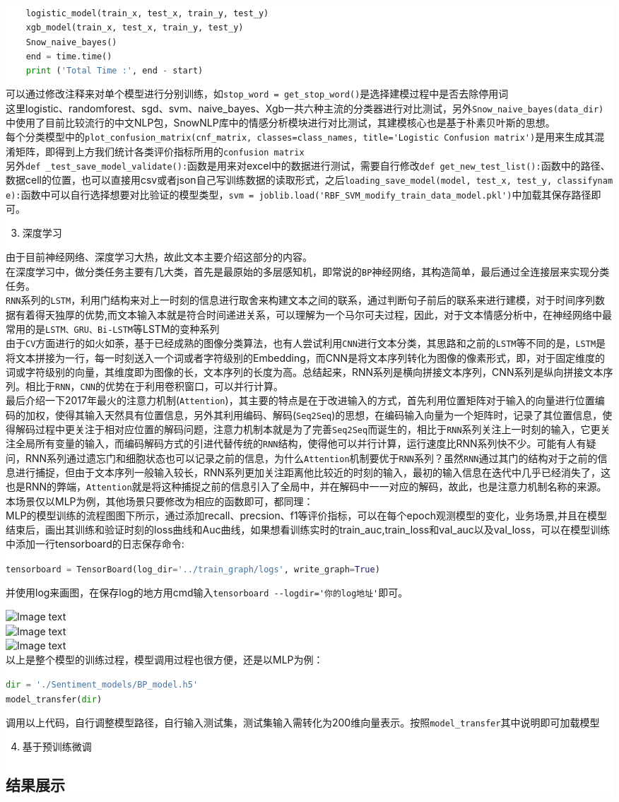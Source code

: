 ```python
    logistic_model(train_x, test_x, train_y, test_y)
    xgb_model(train_x, test_x, train_y, test_y)
    Snow_naive_bayes()
    end = time.time()
    print ('Total Time :', end - start)
 ```
 可以通过修改注释来对单个模型进行分别训练，如`stop_word = get_stop_word()`是选择建模过程中是否去除停用词<br>
 这里logistic、randomforest、sgd、svm、naive_bayes、Xgb一共六种主流的分类器进行对比测试，另外`Snow_naive_bayes(data_dir)`中使用了目前比较流行的中文NLP包，SnowNLP库中的情感分析模块进行对比测试，其建模核心也是基于朴素贝叶斯的思想。<br>
 每个分类模型中的`plot_confusion_matrix(cnf_matrix, classes=class_names, title='Logistic Confusion matrix')`是用来生成其混淆矩阵，即得到上方我们统计各类评价指标所用的`confusion matrix`<br>
另外`def _test_save_model_validate():`函数是用来对excel中的数据进行测试，需要自行修改`def get_new_test_list():`函数中的路径、数据cell的位置，也可以直接用csv或者json自己写训练数据的读取形式，之后`loading_save_model(model, test_x, test_y, classifyname):`函数中可以自行选择想要对比验证的模型类型，`svm = joblib.load('RBF_SVM_modify_train_data_model.pkl')`中加载其保存路径即可。<br>

3. 深度学习

由于目前神经网络、深度学习大热，故此文本主要介绍这部分的内容。<br>
在深度学习中，做分类任务主要有几大类，首先是最原始的多层感知机，即常说的`BP`神经网络，其构造简单，最后通过全连接层来实现分类任务。<br>
`RNN`系列的`LSTM`，利用门结构来对上一时刻的信息进行取舍来构建文本之间的联系，通过判断句子前后的联系来进行建模，对于时间序列数据有着得天独厚的优势,而文本输入本就是符合时间递进关系，可以理解为一个马尔可夫过程，因此，对于文本情感分析中，在神经网络中最常用的是`LSTM、GRU、Bi-LSTM`等LSTM的变种系列<br>
由于`CV`方面进行的如火如荼，基于已经成熟的图像分类算法，也有人尝试利用`CNN`进行文本分类，其思路和之前的`LSTM`等不同的是，`LSTM`是将文本拼接为一行，每一时刻送入一个词或者字符级别的Embedding，而CNN是将文本序列转化为图像的像素形式，即，对于固定维度的词或字符级别的向量，其维度即为图像的长，文本序列的长度为高。总结起来，RNN系列是横向拼接文本序列，CNN系列是纵向拼接文本序列。相比于`RNN`，`CNN`的优势在于利用卷积窗口，可以并行计算。<br>
最后介绍一下2017年最火的注意力机制(`Attention`)，其主要的特点是在于改进输入的方式，首先利用位置矩阵对于输入的向量进行位置编码的加权，使得其输入天然具有位置信息，另外其利用编码、解码(`Seq2Seq`)的思想，在编码输入向量为一个矩阵时，记录了其位置信息，使得解码过程中更关注于相对应位置的解码问题，注意力机制本就是为了完善`Seq2Seq`而诞生的，相比于`RNN`系列关注上一时刻的输入，它更关注全局所有变量的输入，而编码解码方式的引进代替传统的`RNN`结构，使得他可以并行计算，运行速度比RNN系列快不少。可能有人有疑问，RNN系列通过遗忘门和细胞状态也可以记录之前的信息，为什么`Attention`机制要优于`RNN`系列？虽然`RNN`通过其门的结构对于之前的信息进行捕捉，但由于文本序列一般输入较长，RNN系列更加关注距离他比较近的时刻的输入，最初的输入信息在迭代中几乎已经消失了，这也是RNN的弊端，`Attention`就是将这种捕捉之前的信息引入了全局中，并在解码中一一对应的解码，故此，也是注意力机制名称的来源。
本场景仅以MLP为例，其他场景只要修改为相应的函数即可，都同理：<br>
MLP的模型训练的流程图图下所示，通过添加recall、precsion、f1等评价指标，可以在每个epoch观测模型的变化，业务场景,并且在模型结束后，画出其训练和验证时刻的loss曲线和Auc曲线，如果想看训练实时的train_auc,train_loss和val_auc以及val_loss，可以在模型训练中添加一行tensorboard的日志保存命令:<br>
```python
tensorboard = TensorBoard(log_dir='../train_graph/logs', write_graph=True)
```
并使用log来画图，在保存log的地方用cmd输入`tensorboard --logdir='你的log地址'`即可。<br>

![Image text](https://raw.githubusercontent.com/Zhangpeixiang/Short-Texts-Sentiment-Analyse/master/image_folder/BP_train_plot.jpg)<br>
![Image text](https://raw.githubusercontent.com/Zhangpeixiang/Short-Texts-Sentiment-Analyse/master/image_folder/BP_train_plot1.jpg)<br>
![Image text](https://raw.githubusercontent.com/Zhangpeixiang/Short-Texts-Sentiment-Analyse/master/image_folder/BP_train_plot2.jpg)<br>
以上是整个模型的训练过程，模型调用过程也很方便，还是以MLP为例：<br>
```python
dir = './Sentiment_models/BP_model.h5'
model_transfer(dir)
```
调用以上代码，自行调整模型路径，自行输入测试集，测试集输入需转化为200维向量表示。按照`model_transfer`其中说明即可加载模型<br>

4. 基于预训练微调

## 结果展示
